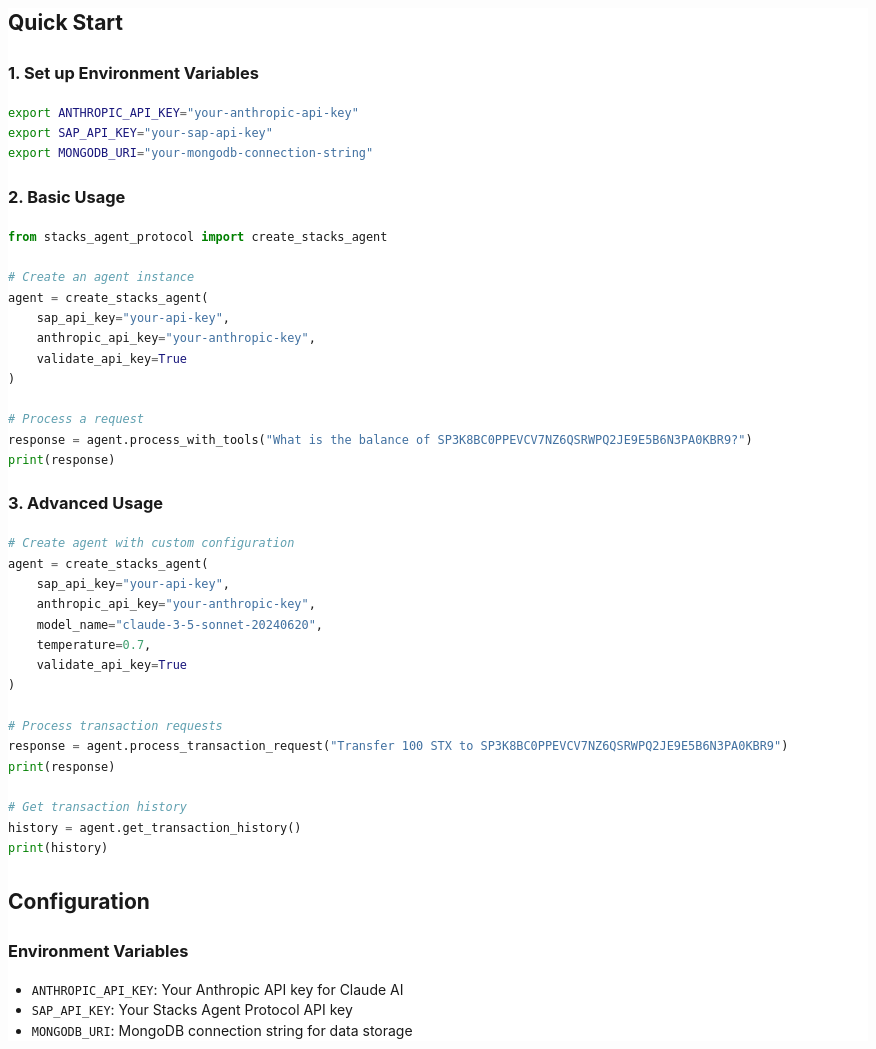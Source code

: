 ## Quick Start

### 1. Set up Environment Variables
```bash
export ANTHROPIC_API_KEY="your-anthropic-api-key"
export SAP_API_KEY="your-sap-api-key"
export MONGODB_URI="your-mongodb-connection-string"
```

### 2. Basic Usage
```python
from stacks_agent_protocol import create_stacks_agent

# Create an agent instance
agent = create_stacks_agent(
    sap_api_key="your-api-key",
    anthropic_api_key="your-anthropic-key",
    validate_api_key=True
)

# Process a request
response = agent.process_with_tools("What is the balance of SP3K8BC0PPEVCV7NZ6QSRWPQ2JE9E5B6N3PA0KBR9?")
print(response)
```

### 3. Advanced Usage
```python
# Create agent with custom configuration
agent = create_stacks_agent(
    sap_api_key="your-api-key",
    anthropic_api_key="your-anthropic-key",
    model_name="claude-3-5-sonnet-20240620",
    temperature=0.7,
    validate_api_key=True
)

# Process transaction requests
response = agent.process_transaction_request("Transfer 100 STX to SP3K8BC0PPEVCV7NZ6QSRWPQ2JE9E5B6N3PA0KBR9")
print(response)

# Get transaction history
history = agent.get_transaction_history()
print(history)
```

## Configuration

### Environment Variables
- `ANTHROPIC_API_KEY`: Your Anthropic API key for Claude AI
- `SAP_API_KEY`: Your Stacks Agent Protocol API key
- `MONGODB_URI`: MongoDB connection string for data storage
